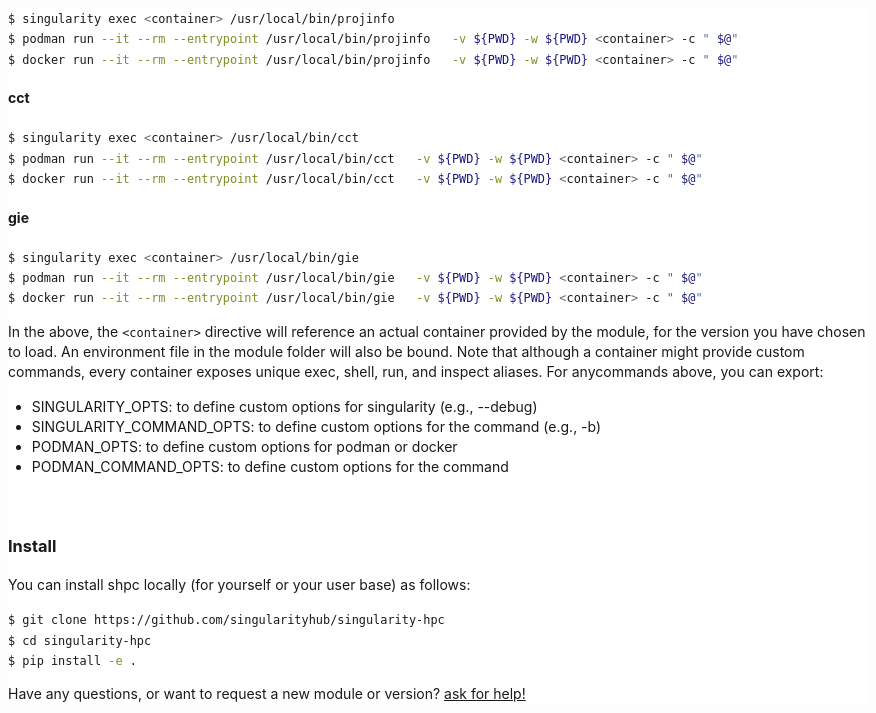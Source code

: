 ```bash
$ singularity exec <container> /usr/local/bin/projinfo
$ podman run --it --rm --entrypoint /usr/local/bin/projinfo   -v ${PWD} -w ${PWD} <container> -c " $@"
$ docker run --it --rm --entrypoint /usr/local/bin/projinfo   -v ${PWD} -w ${PWD} <container> -c " $@"
```


#### cct

```bash
$ singularity exec <container> /usr/local/bin/cct
$ podman run --it --rm --entrypoint /usr/local/bin/cct   -v ${PWD} -w ${PWD} <container> -c " $@"
$ docker run --it --rm --entrypoint /usr/local/bin/cct   -v ${PWD} -w ${PWD} <container> -c " $@"
```


#### gie

```bash
$ singularity exec <container> /usr/local/bin/gie
$ podman run --it --rm --entrypoint /usr/local/bin/gie   -v ${PWD} -w ${PWD} <container> -c " $@"
$ docker run --it --rm --entrypoint /usr/local/bin/gie   -v ${PWD} -w ${PWD} <container> -c " $@"
```



In the above, the `<container>` directive will reference an actual container provided
by the module, for the version you have chosen to load. An environment file in the
module folder will also be bound. Note that although a container
might provide custom commands, every container exposes unique exec, shell, run, and
inspect aliases. For anycommands above, you can export:

 - SINGULARITY_OPTS: to define custom options for singularity (e.g., --debug)
 - SINGULARITY_COMMAND_OPTS: to define custom options for the command (e.g., -b)
 - PODMAN_OPTS: to define custom options for podman or docker
 - PODMAN_COMMAND_OPTS: to define custom options for the command

<br>

### Install

You can install shpc locally (for yourself or your user base) as follows:

```bash
$ git clone https://github.com/singularityhub/singularity-hpc
$ cd singularity-hpc
$ pip install -e .
```

Have any questions, or want to request a new module or version? [ask for help!](https://github.com/singularityhub/singularity-hpc/issues)